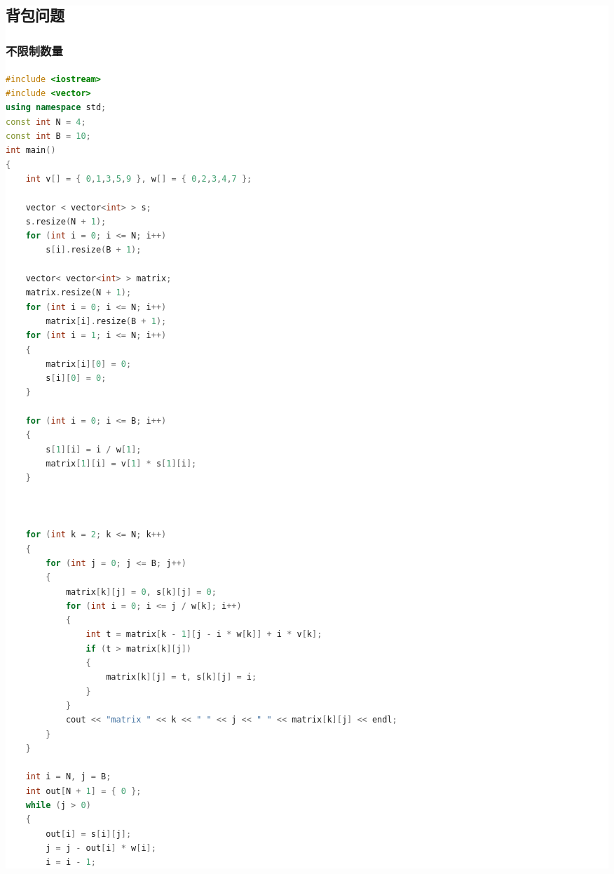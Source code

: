 

## 背包问题



### 不限制数量

```cpp
#include <iostream>
#include <vector>
using namespace std;
const int N = 4;
const int B = 10;
int main()
{
	int v[] = { 0,1,3,5,9 }, w[] = { 0,2,3,4,7 };

	vector < vector<int> > s;
	s.resize(N + 1);
	for (int i = 0; i <= N; i++)
		s[i].resize(B + 1);

	vector< vector<int> > matrix;
	matrix.resize(N + 1);
	for (int i = 0; i <= N; i++)
		matrix[i].resize(B + 1);
	for (int i = 1; i <= N; i++)
	{
		matrix[i][0] = 0;
		s[i][0] = 0;
	}

	for (int i = 0; i <= B; i++)
	{
		s[1][i] = i / w[1];
		matrix[1][i] = v[1] * s[1][i];
	}



	for (int k = 2; k <= N; k++)
	{
		for (int j = 0; j <= B; j++)
		{
			matrix[k][j] = 0, s[k][j] = 0;
			for (int i = 0; i <= j / w[k]; i++)
			{
				int t = matrix[k - 1][j - i * w[k]] + i * v[k];
				if (t > matrix[k][j])
				{
					matrix[k][j] = t, s[k][j] = i;
				}
			}
			cout << "matrix " << k << " " << j << " " << matrix[k][j] << endl;
		}
	}

	int i = N, j = B;
	int out[N + 1] = { 0 };
	while (j > 0)
	{
		out[i] = s[i][j];
		j = j - out[i] * w[i];
		i = i - 1;
```